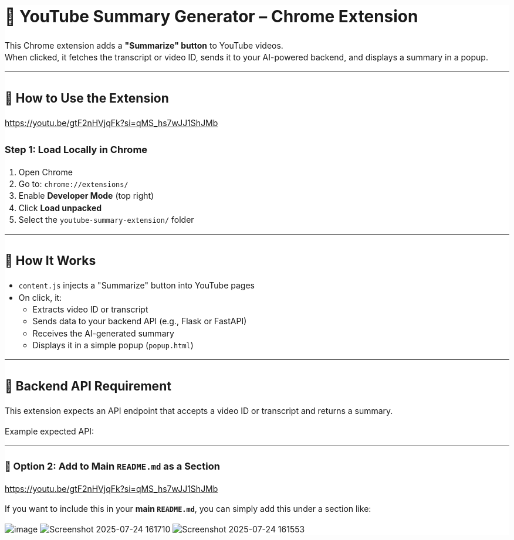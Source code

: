 # 🧩 YouTube Summary Generator – Chrome Extension

This Chrome extension adds a **"Summarize" button** to YouTube videos.  
When clicked, it fetches the transcript or video ID, sends it to your AI-powered backend, and displays a summary in a popup.

---

## 🚀 How to Use the Extension
https://youtu.be/gtF2nHVjqFk?si=qMS_hs7wJJ1ShJMb

### Step 1: Load Locally in Chrome

1. Open Chrome
2. Go to: `chrome://extensions/`
3. Enable **Developer Mode** (top right)
4. Click **Load unpacked**
5. Select the `youtube-summary-extension/` folder

---

## 🧪 How It Works

- `content.js` injects a "Summarize" button into YouTube pages
- On click, it:
  - Extracts video ID or transcript
  - Sends data to your backend API (e.g., Flask or FastAPI)
  - Receives the AI-generated summary
  - Displays it in a simple popup (`popup.html`)

---

## 🔧 Backend API Requirement

This extension expects an API endpoint that accepts a video ID or transcript and returns a summary.

Example expected API:




---

### 📌 Option 2: Add to Main `README.md` as a Section

https://youtu.be/gtF2nHVjqFk?si=qMS_hs7wJJ1ShJMb

If you want to include this in your **main `README.md`**, you can simply add this under a section like:

<img width="1919" height="829" alt="image" src="https://github.com/user-attachments/assets/7361f19c-c7fd-4308-a506-37e958edad9f" />
<img width="1892" height="964" alt="Screenshot 2025-07-24 161710" src="https://github.com/user-attachments/assets/8f68c674-590c-4353-8438-02f6824bd84b" />
<img width="1919" height="882" alt="Screenshot 2025-07-24 161553" src="https://github.com/user-attachments/assets/9e6d34d7-360a-426e-b487-6e1b7f61eb66" />
